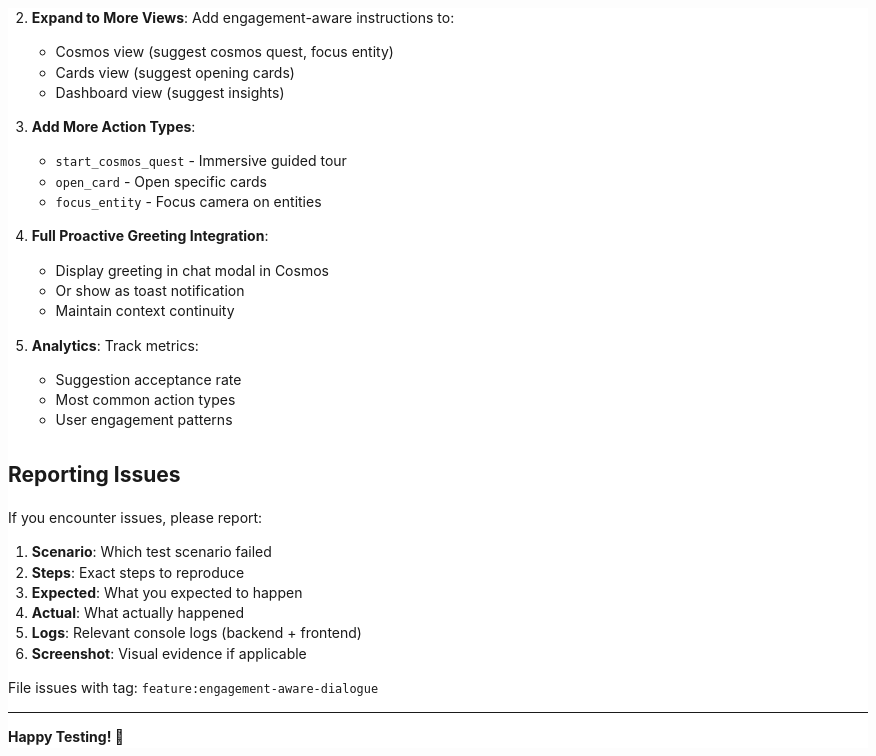 2. **Expand to More Views**: Add engagement-aware instructions to:
   - Cosmos view (suggest cosmos quest, focus entity)
   - Cards view (suggest opening cards)
   - Dashboard view (suggest insights)

3. **Add More Action Types**:
   - `start_cosmos_quest` - Immersive guided tour
   - `open_card` - Open specific cards
   - `focus_entity` - Focus camera on entities

4. **Full Proactive Greeting Integration**:
   - Display greeting in chat modal in Cosmos
   - Or show as toast notification
   - Maintain context continuity

5. **Analytics**: Track metrics:
   - Suggestion acceptance rate
   - Most common action types
   - User engagement patterns

## Reporting Issues

If you encounter issues, please report:

1. **Scenario**: Which test scenario failed
2. **Steps**: Exact steps to reproduce
3. **Expected**: What you expected to happen
4. **Actual**: What actually happened
5. **Logs**: Relevant console logs (backend + frontend)
6. **Screenshot**: Visual evidence if applicable

File issues with tag: `feature:engagement-aware-dialogue`

---

**Happy Testing! 🚀**


